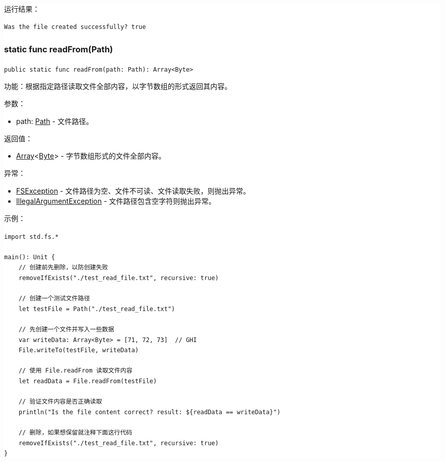 运行结果：

```text
Was the file created successfully? true
```

### static func readFrom(Path)

```cangjie
public static func readFrom(path: Path): Array<Byte>
```

功能：根据指定路径读取文件全部内容，以字节数组的形式返回其内容。

参数：

- path: [Path](fs_package_structs.md#struct-path) - 文件路径。

返回值：

- [Array](../../core/core_package_api/core_package_structs.md#struct-arrayt)\<[Byte](../../core/core_package_api/core_package_types.md#type-byte)> - 字节数组形式的文件全部内容。

异常：

- [FSException](fs_package_exceptions.md#class-fsexception) - 文件路径为空、文件不可读、文件读取失败，则抛出异常。
- [IllegalArgumentException](../../core/core_package_api/core_package_exceptions.md#class-illegalargumentexception) - 文件路径包含空字符则抛出异常。

示例：


```cangjie
import std.fs.*

main(): Unit {
    // 创建前先删除，以防创建失败
    removeIfExists("./test_read_file.txt", recursive: true)

    // 创建一个测试文件路径
    let testFile = Path("./test_read_file.txt")
    
    // 先创建一个文件并写入一些数据
    var writeData: Array<Byte> = [71, 72, 73]  // GHI
    File.writeTo(testFile, writeData)
    
    // 使用 File.readFrom 读取文件内容
    let readData = File.readFrom(testFile)
    
    // 验证文件内容是否正确读取
    println("Is the file content correct? result: ${readData == writeData}")
    
    // 删除，如果想保留就注释下面这行代码
    removeIfExists("./test_read_file.txt", recursive: true)
}
```

